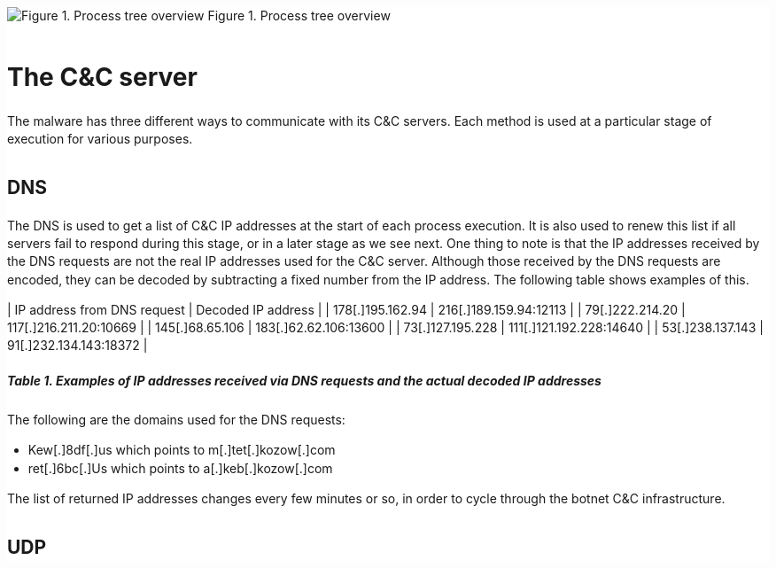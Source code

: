 




![Figure 1. Process tree overview](https://marvel-b1-cdn.bc0a.com/f00000000017219/www.trendmicro.com/content/dam/trendmicro/global/en/research/21/l/a-look-into-purple-fox-infrastructure/purplefox1.png)
Figure 1. Process tree overview





The C&C server
==============


The malware has three different ways to communicate with its C&C servers. Each method is used at a particular stage of execution for various purposes.


DNS
---


The DNS is used to get a list of C&C IP addresses at the start of each process execution. It is also used to renew this list if all servers fail to respond during this stage, or in a later stage as we see next. One thing to note is that the IP addresses received by the DNS requests are not the real IP addresses used for the C&C server. Although those received by the DNS requests are encoded, they can be decoded by subtracting a fixed number from the IP address. The following table shows examples of this.




| IP address from DNS request | Decoded IP address |
| 178[.]195.162.94 | 216[.]189.159.94:12113 |
| 79[.]222.214.20 | 117[.]216.211.20:10669 |
| 145[.]68.65.106 | 183[.]62.62.106:13600 |
| 73[.]127.195.228 | 111[.]121.192.228:14640 |
| 53[.]238.137.143 | 91[.]232.134.143:18372 |


##### Table 1. Examples of IP addresses received via DNS requests and the actual decoded IP addresses


The following are the domains used for the DNS requests:


* Kew[.]8df[.]us which points to m[.]tet[.]kozow[.]com
* ret[.]6bc[.]Us which points to a[.]keb[.]kozow[.]com


The list of returned IP addresses changes every few minutes or so, in order to cycle through the botnet C&C infrastructure.


UDP
---
